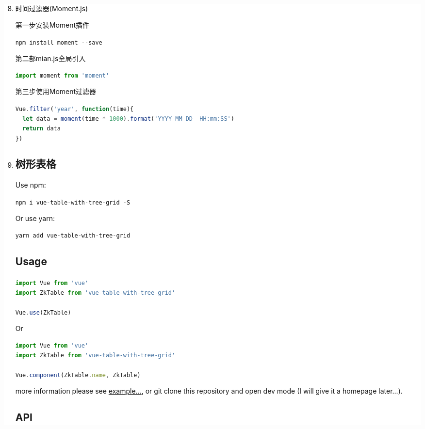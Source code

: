8. 时间过滤器(Moment.js)

   第一步安装Moment插件

   ```node
   npm install moment --save
   ```

   第二部mian.js全局引入

   ```javascript
   import moment from 'moment'
   ```

   第三步使用Moment过滤器

   ```javascript
   Vue.filter('year', function(time){
     let data = moment(time * 1000).format('YYYY-MM-DD  HH:mm:SS')
     return data
   })
   ```

9. ## 树形表格

   Use npm:

   ```shell
   npm i vue-table-with-tree-grid -S
   ```

   Or use yarn:

   ```shell
   yarn add vue-table-with-tree-grid
   ```

   ## Usage

   ```javascript
   import Vue from 'vue'
   import ZkTable from 'vue-table-with-tree-grid'
   
   Vue.use(ZkTable)
   ```

   Or

   ```javascript
   import Vue from 'vue'
   import ZkTable from 'vue-table-with-tree-grid'
   
   Vue.component(ZkTable.name, ZkTable)
   ```

   more information please see [example...](https://github.com/MisterTaki/vue-table-with-tree-gird/blob/master/example/Example.vue), or git clone this repository and open dev mode (I will give it a homepage later...).

   ## API
